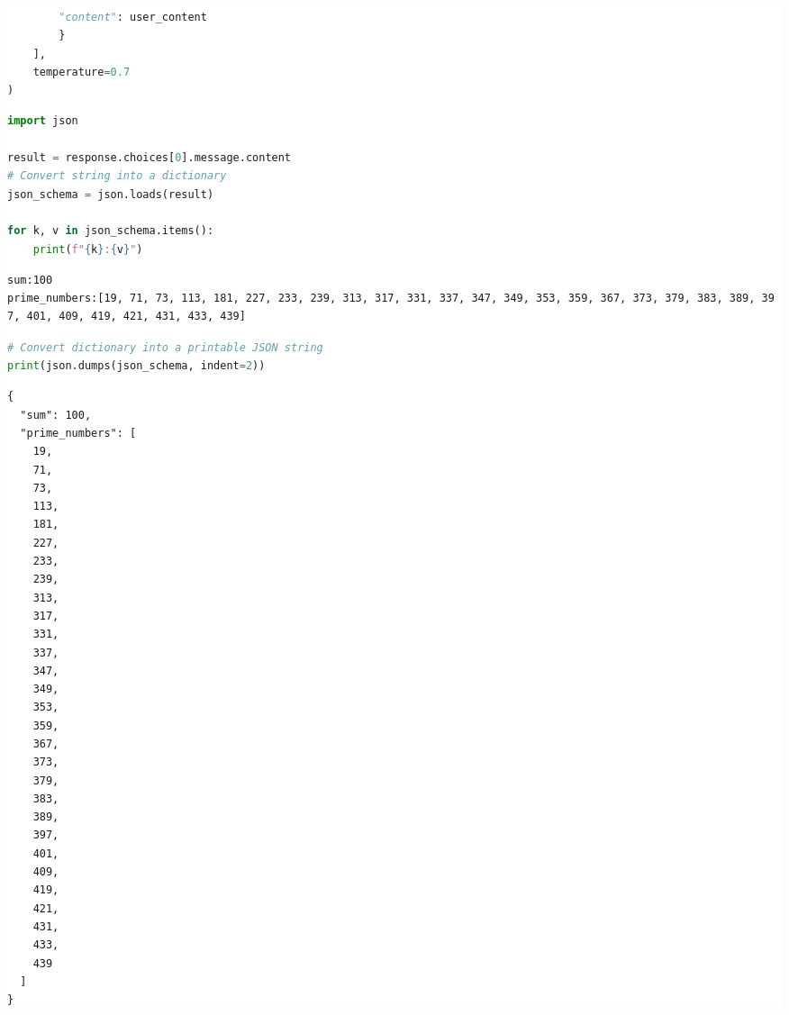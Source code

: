 ```python
        "content": user_content
        }
    ],
    temperature=0.7
)
```


```python
import json

result = response.choices[0].message.content
# Convert string into a dictionary
json_schema = json.loads(result)

for k, v in json_schema.items():
    print(f"{k}:{v}")
```

    sum:100
    prime_numbers:[19, 71, 73, 113, 181, 227, 233, 239, 313, 317, 331, 337, 347, 349, 353, 359, 367, 373, 379, 383, 389, 397, 401, 409, 419, 421, 431, 433, 439]
    


```python
# Convert dictionary into a printable JSON string
print(json.dumps(json_schema, indent=2))
```

    {
      "sum": 100,
      "prime_numbers": [
        19,
        71,
        73,
        113,
        181,
        227,
        233,
        239,
        313,
        317,
        331,
        337,
        347,
        349,
        353,
        359,
        367,
        373,
        379,
        383,
        389,
        397,
        401,
        409,
        419,
        421,
        431,
        433,
        439
      ]
    }
    